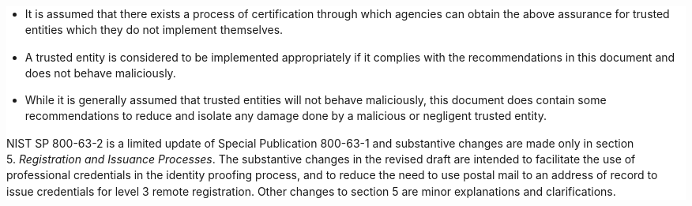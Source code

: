 -   It is assumed that there exists a process of certification through
    which agencies can obtain the above assurance for trusted entities
    which they do not implement themselves.

-   A trusted entity is considered to be implemented appropriately if it
    complies with the recommendations in this document and does not
    behave maliciously.

-   While it is generally assumed that trusted entities will not behave
    maliciously, this document does contain some recommendations to
    reduce and isolate any damage done by a malicious or negligent
    trusted entity.


NIST SP 800-63-2 is a limited update of Special Publication 800-63-1 and
substantive changes are made only in section 5. *Registration and
Issuance Processes*. The substantive changes in the revised draft are
intended to facilitate the use of professional credentials in the
identity proofing process, and to reduce the need to use postal mail to
an address of record to issue credentials for level 3 remote
registration. Other changes to section 5 are minor explanations and
clarifications.

